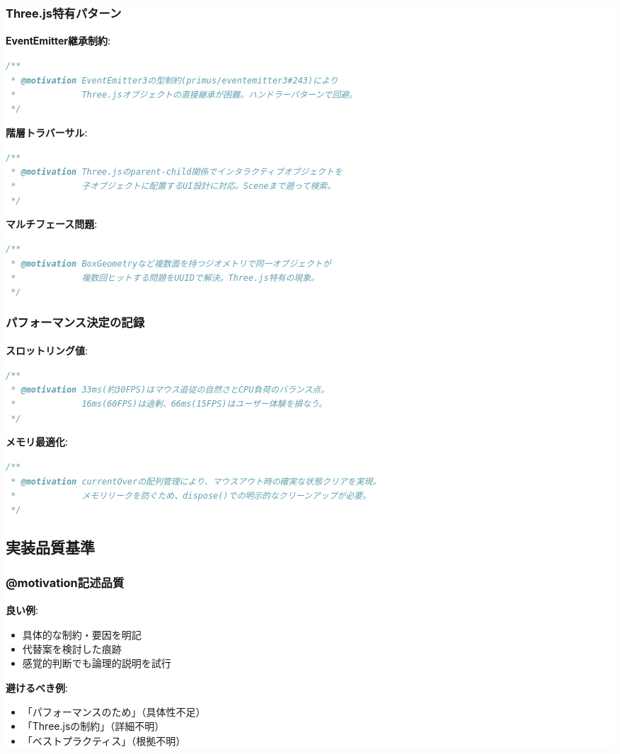 ### Three.js特有パターン

**EventEmitter継承制約**:
```typescript
/**
 * @motivation EventEmitter3の型制約(primus/eventemitter3#243)により
 *             Three.jsオブジェクトの直接継承が困難。ハンドラーパターンで回避。
 */
```

**階層トラバーサル**:
```typescript
/**
 * @motivation Three.jsのparent-child関係でインタラクティブオブジェクトを
 *             子オブジェクトに配置するUI設計に対応。Sceneまで遡って検索。
 */
```

**マルチフェース問題**:
```typescript
/**
 * @motivation BoxGeometryなど複数面を持つジオメトリで同一オブジェクトが
 *             複数回ヒットする問題をUUIDで解決。Three.js特有の現象。
 */
```

### パフォーマンス決定の記録

**スロットリング値**:
```typescript
/**
 * @motivation 33ms(約30FPS)はマウス追従の自然さとCPU負荷のバランス点。
 *             16ms(60FPS)は過剰、66ms(15FPS)はユーザー体験を損なう。
 */
```

**メモリ最適化**:
```typescript
/**
 * @motivation currentOverの配列管理により、マウスアウト時の確実な状態クリアを実現。
 *             メモリリークを防ぐため、dispose()での明示的なクリーンアップが必要。
 */
```

## 実装品質基準

### @motivation記述品質

**良い例**:
- 具体的な制約・要因を明記
- 代替案を検討した痕跡
- 感覚的判断でも論理的説明を試行

**避けるべき例**:
- 「パフォーマンスのため」（具体性不足）
- 「Three.jsの制約」（詳細不明）
- 「ベストプラクティス」（根拠不明）
